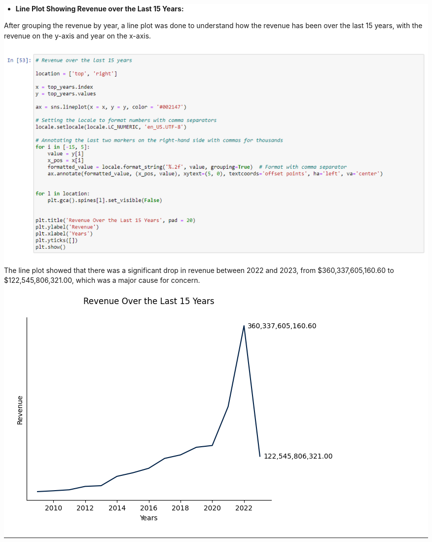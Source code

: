 
* **Line Plot Showing Revenue over the Last 15 Years:**

After grouping the revenue by year, a line plot was done to understand how the revenue has been over the last 15 years, with the revenue on the y-axis and year on the x-axis.

![](https://github.com/iprincewill3/IMDb-Analysis/blob/main/Revenue_Over_the_Last_15_Years__Code.png)

The line plot showed that there was a significant drop in revenue between 2022 and 2023, from $360,337,605,160.60 to $122,545,806,321.00, which was a major cause for concern.

![](https://github.com/iprincewill3/IMDb-Analysis/blob/main/Revenue_Over_the_Last_15_Years__%20Plot.png)

---
